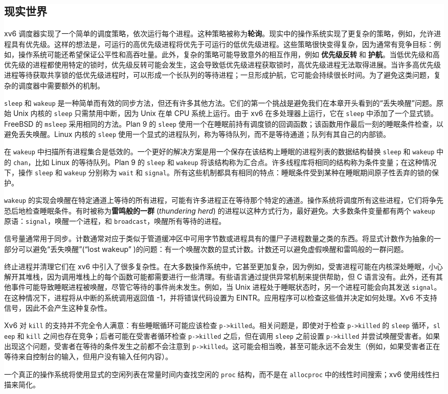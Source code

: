 ## 现实世界

xv6 调度器实现了一个简单的调度策略，依次运行每个进程。这种策略被称为**轮询**。现实中的操作系统实现了更复杂的策略，例如，允许进程具有优先级。这样的想法是，可运行的高优先级进程将优先于可运行的低优先级进程。这些策略很快变得复杂，因为通常有竞争目标：例如，操作系统可能还希望保证公平性和高吞吐量。此外，复杂的策略可能导致意外的相互作用，例如 **优先级反转** 和 **护航**。当低优先级和高优先级的进程都使用特定的锁时，优先级反转可能会发生，这会导致低优先级进程获取锁时，高优先级进程无法取得进展。当许多高优先级进程等待获取共享锁的低优先级进程时，可以形成一个长队列的等待进程；一旦形成护航，它可能会持续很长时间。为了避免这类问题，复杂的调度器中需要额外的机制。

`sleep` 和 `wakeup` 是一种简单而有效的同步方法，但还有许多其他方法。它们的第一个挑战是避免我们在本章开头看到的“丢失唤醒”问题。原始 Unix 内核的 `sleep` 只需禁用中断，因为 Unix 在单 CPU 系统上运行。由于 xv6 在多处理器上运行，它在 `sleep` 中添加了一个显式锁。FreeBSD 的 `msleep` 采用相同的方法。Plan 9 的 `sleep` 使用一个在睡眠前持有调度锁的回调函数；该函数用作最后一刻的睡眠条件检查，以避免丢失唤醒。Linux 内核的 `sleep` 使用一个显式的进程队列，称为等待队列，而不是等待通道；队列有其自己的内部锁。

在 `wakeup` 中扫描所有进程集合是低效的。一个更好的解决方案是用一个保存在该结构上睡眠的进程列表的数据结构替换 `sleep` 和 `wakeup` 中的 `chan`，比如 Linux 的等待队列。Plan 9 的 `sleep` 和 `wakeup` 将该结构称为汇合点。许多线程库将相同的结构称为条件变量；在这种情况下，操作 `sleep` 和 `wakeup` 分别称为 `wait` 和 `signal`。所有这些机制都具有相同的特点：睡眠条件受到某种在睡眠期间原子性丢弃的锁的保护。

`wakeup` 的实现会唤醒在特定通道上等待的所有进程，可能有许多进程正在等待那个特定的通道。操作系统将调度所有这些进程，它们将争先恐后地检查睡眠条件。有时被称为**雷鸣般的一群** (*thundering herd*) 的进程以这种方式行为，最好避免。大多数条件变量都有两个 `wakeup` 原语：`signal`，唤醒一个进程，和 `broadcast`，唤醒所有等待的进程。

信号量通常用于同步。计数通常对应于类似于管道缓冲区中可用字节数或进程具有的僵尸子进程数量之类的东西。将显式计数作为抽象的一部分可以避免“丢失唤醒”(“lost wakeup” )的问题：有一个唤醒次数的显式计数。计数还可以避免虚假唤醒和雷鸣般的一群问题。

终止进程并清理它们在 xv6 中引入了很多复杂性。在大多数操作系统中，它甚至更加复杂，因为例如，受害进程可能在内核深处睡眠，小心解开其堆栈，因为调用堆栈上的每个函数可能都需要进行一些清理。有些语言通过提供异常机制来提供帮助，但 C 语言没有。此外，还有其他事件可能导致睡眠进程被唤醒，尽管它等待的事件尚未发生。例如，当 Unix 进程处于睡眠状态时，另一个进程可能会向其发送 `signal`。在这种情况下，进程将从中断的系统调用返回值 -1，并将错误代码设置为 EINTR。应用程序可以检查这些值并决定如何处理。Xv6 不支持信号，因此不会产生这种复杂性。

Xv6 对 `kill` 的支持并不完全令人满意：有些睡眠循环可能应该检查 `p->killed`。相关问题是，即使对于检查 `p->killed` 的 `sleep` 循环，`sleep` 和 `kill` 之间也存在竞争；后者可能在受害者循环检查 `p->killed` 之后，但在调用 `sleep` 之前设置 `p->killed` 并尝试唤醒受害者。如果出现这个问题，受害者在等待的条件发生之前都不会注意到 `p->killed`。这可能会相当晚，甚至可能永远不会发生（例如，如果受害者正在等待来自控制台的输入，但用户没有输入任何内容）。

一个真正的操作系统将使用显式的空闲列表在常量时间内查找空闲的 `proc` 结构，而不是在 `allocproc` 中的线性时间搜索；xv6 使用线性扫描来简化。